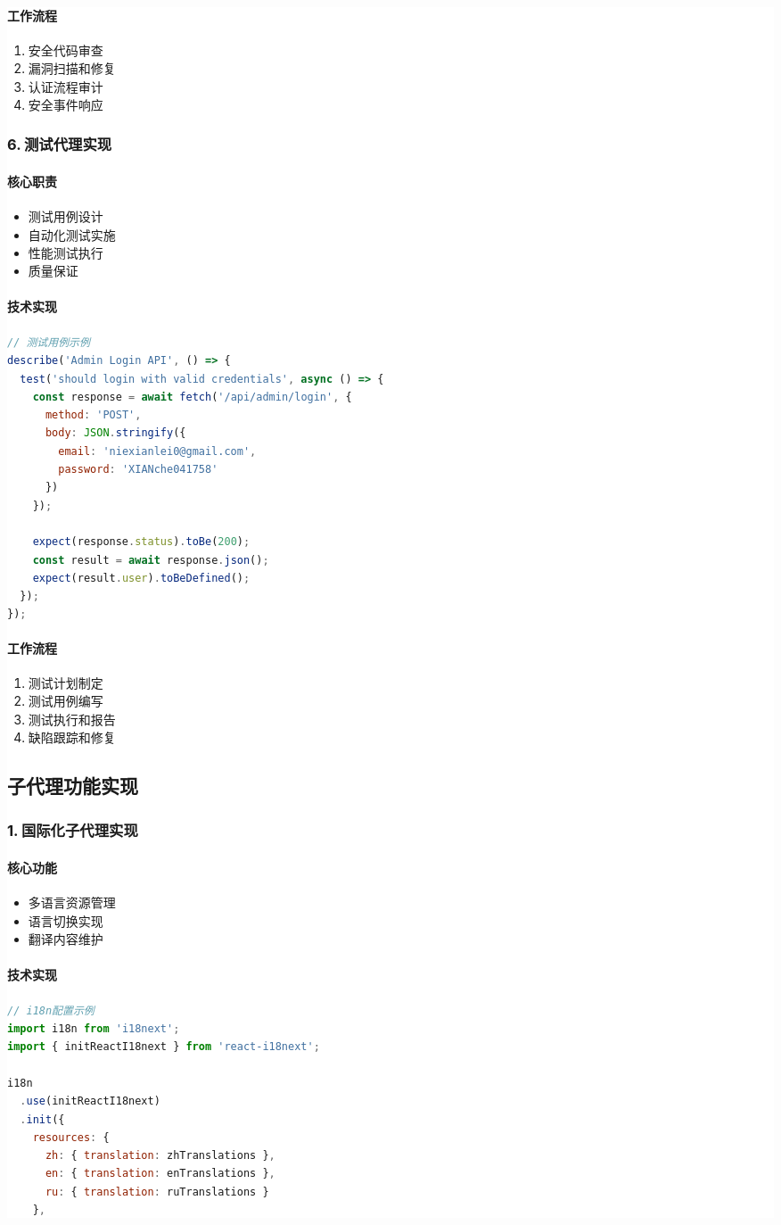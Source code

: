 #### 工作流程
1. 安全代码审查
2. 漏洞扫描和修复
3. 认证流程审计
4. 安全事件响应

### 6. 测试代理实现

#### 核心职责
- 测试用例设计
- 自动化测试实施
- 性能测试执行
- 质量保证

#### 技术实现
```javascript
// 测试用例示例
describe('Admin Login API', () => {
  test('should login with valid credentials', async () => {
    const response = await fetch('/api/admin/login', {
      method: 'POST',
      body: JSON.stringify({
        email: 'niexianlei0@gmail.com',
        password: 'XIANche041758'
      })
    });
    
    expect(response.status).toBe(200);
    const result = await response.json();
    expect(result.user).toBeDefined();
  });
});
```

#### 工作流程
1. 测试计划制定
2. 测试用例编写
3. 测试执行和报告
4. 缺陷跟踪和修复

## 子代理功能实现

### 1. 国际化子代理实现

#### 核心功能
- 多语言资源管理
- 语言切换实现
- 翻译内容维护

#### 技术实现
```javascript
// i18n配置示例
import i18n from 'i18next';
import { initReactI18next } from 'react-i18next';

i18n
  .use(initReactI18next)
  .init({
    resources: {
      zh: { translation: zhTranslations },
      en: { translation: enTranslations },
      ru: { translation: ruTranslations }
    },
```
